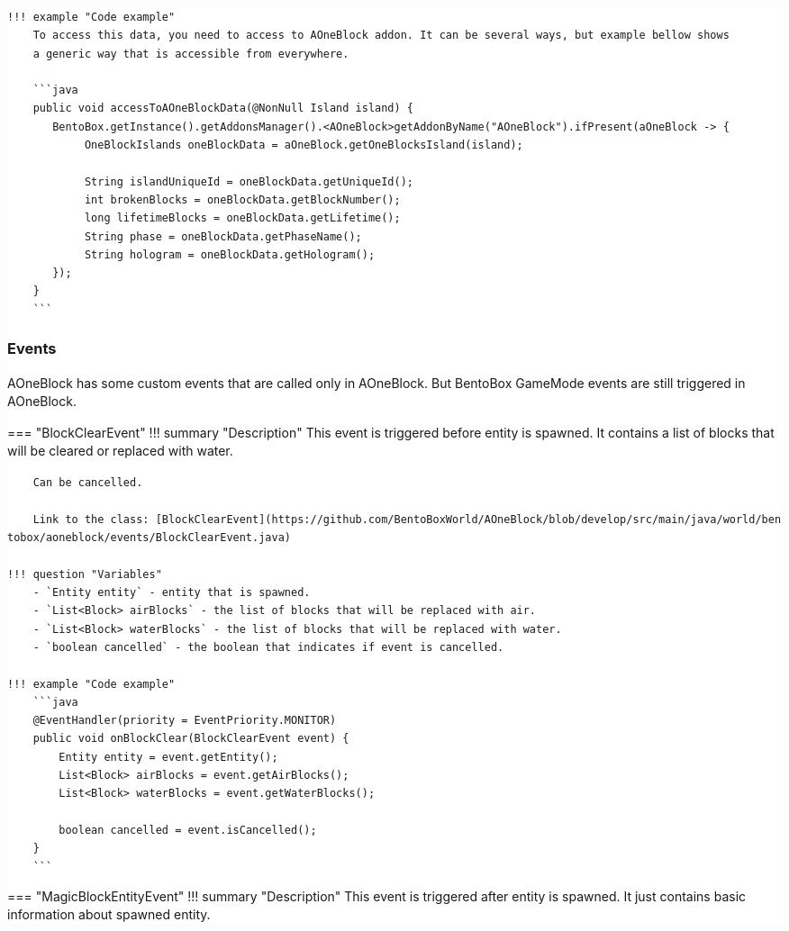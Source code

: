     !!! example "Code example"
        To access this data, you need to access to AOneBlock addon. It can be several ways, but example bellow shows
        a generic way that is accessible from everywhere.
        
        ```java
        public void accessToAOneBlockData(@NonNull Island island) {
           BentoBox.getInstance().getAddonsManager().<AOneBlock>getAddonByName("AOneBlock").ifPresent(aOneBlock -> {
                OneBlockIslands oneBlockData = aOneBlock.getOneBlocksIsland(island);           
                        
                String islandUniqueId = oneBlockData.getUniqueId();
                int brokenBlocks = oneBlockData.getBlockNumber();
                long lifetimeBlocks = oneBlockData.getLifetime();
                String phase = oneBlockData.getPhaseName();
                String hologram = oneBlockData.getHologram();
           });
        }
        ```

### Events

AOneBlock has some custom events that are called only in AOneBlock. But BentoBox GameMode events are still triggered in AOneBlock.

=== "BlockClearEvent"
    !!! summary "Description"
        This event is triggered before entity is spawned. It contains a list of blocks that will be cleared or replaced with water.

        Can be cancelled.

        Link to the class: [BlockClearEvent](https://github.com/BentoBoxWorld/AOneBlock/blob/develop/src/main/java/world/bentobox/aoneblock/events/BlockClearEvent.java)

    !!! question "Variables"
        - `Entity entity` - entity that is spawned.
        - `List<Block> airBlocks` - the list of blocks that will be replaced with air.
        - `List<Block> waterBlocks` - the list of blocks that will be replaced with water.
        - `boolean cancelled` - the boolean that indicates if event is cancelled.
 
    !!! example "Code example"
        ```java
        @EventHandler(priority = EventPriority.MONITOR)
        public void onBlockClear(BlockClearEvent event) {
            Entity entity = event.getEntity();
            List<Block> airBlocks = event.getAirBlocks();
            List<Block> waterBlocks = event.getWaterBlocks();

            boolean cancelled = event.isCancelled();
        }
        ```

=== "MagicBlockEntityEvent"
    !!! summary "Description"
        This event is triggered after entity is spawned. It just contains basic information about spawned entity.
